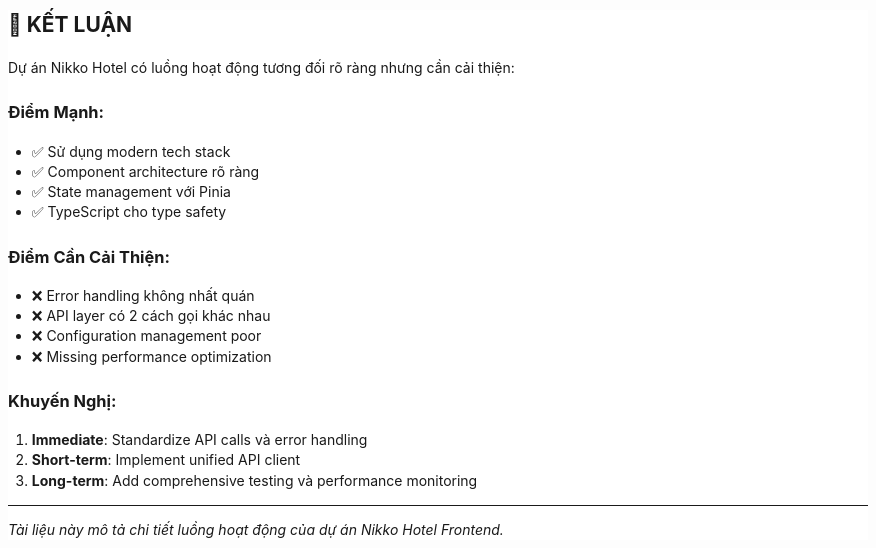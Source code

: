 
## 🎯 KẾT LUẬN

Dự án Nikko Hotel có luồng hoạt động tương đối rõ ràng nhưng cần cải thiện:

### **Điểm Mạnh:**
- ✅ Sử dụng modern tech stack
- ✅ Component architecture rõ ràng
- ✅ State management với Pinia
- ✅ TypeScript cho type safety

### **Điểm Cần Cải Thiện:**
- ❌ Error handling không nhất quán
- ❌ API layer có 2 cách gọi khác nhau
- ❌ Configuration management poor
- ❌ Missing performance optimization

### **Khuyến Nghị:**
1. **Immediate**: Standardize API calls và error handling
2. **Short-term**: Implement unified API client
3. **Long-term**: Add comprehensive testing và performance monitoring

---

*Tài liệu này mô tả chi tiết luồng hoạt động của dự án Nikko Hotel Frontend.*
